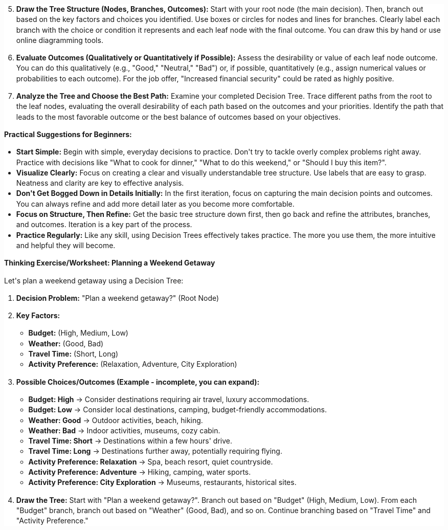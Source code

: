 5.  **Draw the Tree Structure (Nodes, Branches, Outcomes):** Start with your root node (the main decision). Then, branch out based on the key factors and choices you identified. Use boxes or circles for nodes and lines for branches. Clearly label each branch with the choice or condition it represents and each leaf node with the final outcome.  You can draw this by hand or use online diagramming tools.

6.  **Evaluate Outcomes (Qualitatively or Quantitatively if Possible):**  Assess the desirability or value of each leaf node outcome. You can do this qualitatively (e.g., "Good," "Neutral," "Bad") or, if possible, quantitatively (e.g., assign numerical values or probabilities to each outcome).  For the job offer, "Increased financial security" could be rated as highly positive.

7.  **Analyze the Tree and Choose the Best Path:**  Examine your completed Decision Tree. Trace different paths from the root to the leaf nodes, evaluating the overall desirability of each path based on the outcomes and your priorities. Identify the path that leads to the most favorable outcome or the best balance of outcomes based on your objectives.

**Practical Suggestions for Beginners:**

*   **Start Simple:** Begin with simple, everyday decisions to practice. Don't try to tackle overly complex problems right away.  Practice with decisions like "What to cook for dinner," "What to do this weekend," or "Should I buy this item?".
*   **Visualize Clearly:** Focus on creating a clear and visually understandable tree structure. Use labels that are easy to grasp.  Neatness and clarity are key to effective analysis.
*   **Don't Get Bogged Down in Details Initially:** In the first iteration, focus on capturing the main decision points and outcomes. You can always refine and add more detail later as you become more comfortable.
*   **Focus on Structure, Then Refine:**  Get the basic tree structure down first, then go back and refine the attributes, branches, and outcomes. Iteration is a key part of the process.
*   **Practice Regularly:** Like any skill, using Decision Trees effectively takes practice. The more you use them, the more intuitive and helpful they will become.

**Thinking Exercise/Worksheet: Planning a Weekend Getaway**

Let's plan a weekend getaway using a Decision Tree:

1.  **Decision Problem:** "Plan a weekend getaway?" (Root Node)

2.  **Key Factors:**
    *   **Budget:** (High, Medium, Low)
    *   **Weather:** (Good, Bad)
    *   **Travel Time:** (Short, Long)
    *   **Activity Preference:** (Relaxation, Adventure, City Exploration)

3.  **Possible Choices/Outcomes (Example - incomplete, you can expand):**

    *   **Budget: High** ->  Consider destinations requiring air travel, luxury accommodations.
    *   **Budget: Low** -> Consider local destinations, camping, budget-friendly accommodations.
    *   **Weather: Good** -> Outdoor activities, beach, hiking.
    *   **Weather: Bad** -> Indoor activities, museums, cozy cabin.
    *   **Travel Time: Short** -> Destinations within a few hours' drive.
    *   **Travel Time: Long** -> Destinations further away, potentially requiring flying.
    *   **Activity Preference: Relaxation** -> Spa, beach resort, quiet countryside.
    *   **Activity Preference: Adventure** -> Hiking, camping, water sports.
    *   **Activity Preference: City Exploration** -> Museums, restaurants, historical sites.

4.  **Draw the Tree:** Start with "Plan a weekend getaway?". Branch out based on "Budget" (High, Medium, Low). From each "Budget" branch, branch out based on "Weather" (Good, Bad), and so on. Continue branching based on "Travel Time" and "Activity Preference."
